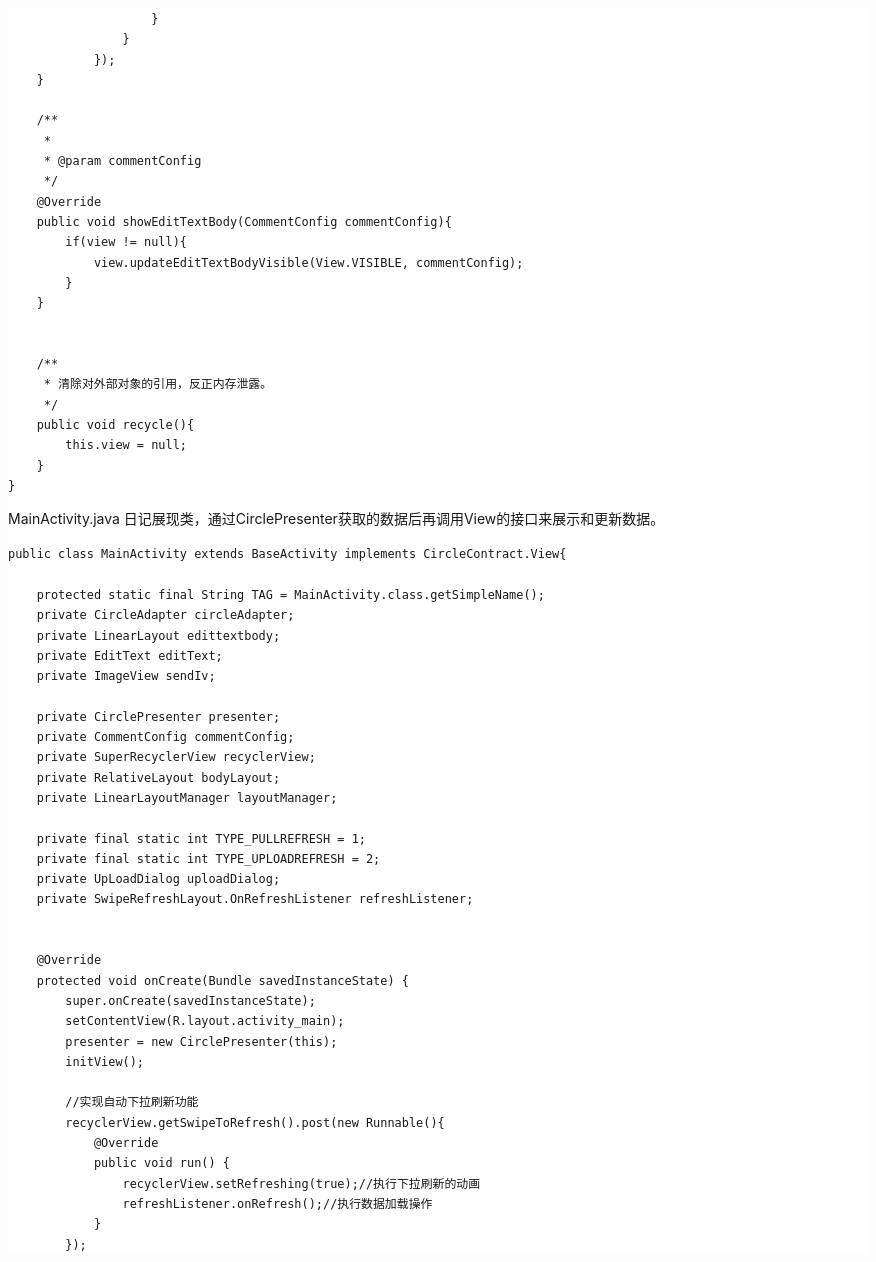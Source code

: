 ```
					}
				}
			});
	}

	/**
	 *
	 * @param commentConfig
	 */
	@Override
	public void showEditTextBody(CommentConfig commentConfig){
        if(view != null){
            view.updateEditTextBodyVisible(View.VISIBLE, commentConfig);
        }
	}


    /**
     * 清除对外部对象的引用，反正内存泄露。
     */
    public void recycle(){
        this.view = null;
    }
}    
```
MainActivity.java
日记展现类，通过CirclePresenter获取的数据后再调用View的接口来展示和更新数据。
```
public class MainActivity extends BaseActivity implements CircleContract.View{

	protected static final String TAG = MainActivity.class.getSimpleName();
	private CircleAdapter circleAdapter;
	private LinearLayout edittextbody;
	private EditText editText;
	private ImageView sendIv;

	private CirclePresenter presenter;
	private CommentConfig commentConfig;
	private SuperRecyclerView recyclerView;
	private RelativeLayout bodyLayout;
	private LinearLayoutManager layoutManager;

    private final static int TYPE_PULLREFRESH = 1;
    private final static int TYPE_UPLOADREFRESH = 2;
    private UpLoadDialog uploadDialog;
    private SwipeRefreshLayout.OnRefreshListener refreshListener;


    @Override
	protected void onCreate(Bundle savedInstanceState) {
		super.onCreate(savedInstanceState);
		setContentView(R.layout.activity_main);
		presenter = new CirclePresenter(this);
		initView();

        //实现自动下拉刷新功能
        recyclerView.getSwipeToRefresh().post(new Runnable(){
            @Override
            public void run() {
                recyclerView.setRefreshing(true);//执行下拉刷新的动画
                refreshListener.onRefresh();//执行数据加载操作
            }
        });
```